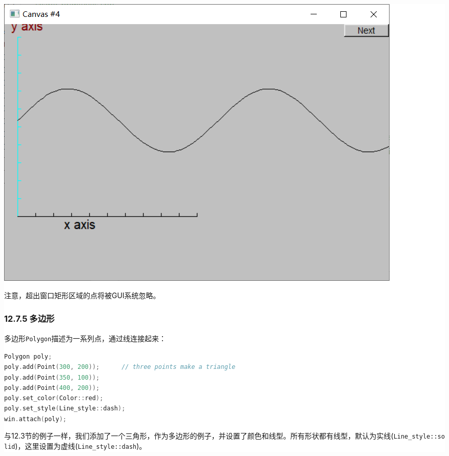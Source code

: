 ![函数](/assets/images/ppp-note-ch12-a-display-model/function.png)

注意，超出窗口矩形区域的点将被GUI系统忽略。

### 12.7.5 多边形
多边形`Polygon`描述为一系列点，通过线连接起来：

```cpp
Polygon poly;
poly.add(Point(300, 200));      // three points make a triangle
poly.add(Point(350, 100));
poly.add(Point(400, 200));
poly.set_color(Color::red);
poly.set_style(Line_style::dash);
win.attach(poly);
```

与12.3节的例子一样，我们添加了一个三角形，作为多边形的例子，并设置了颜色和线型。所有形状都有线型，默认为实线(`Line_style::solid`)，这里设置为虚线(`Line_style::dash`)。
